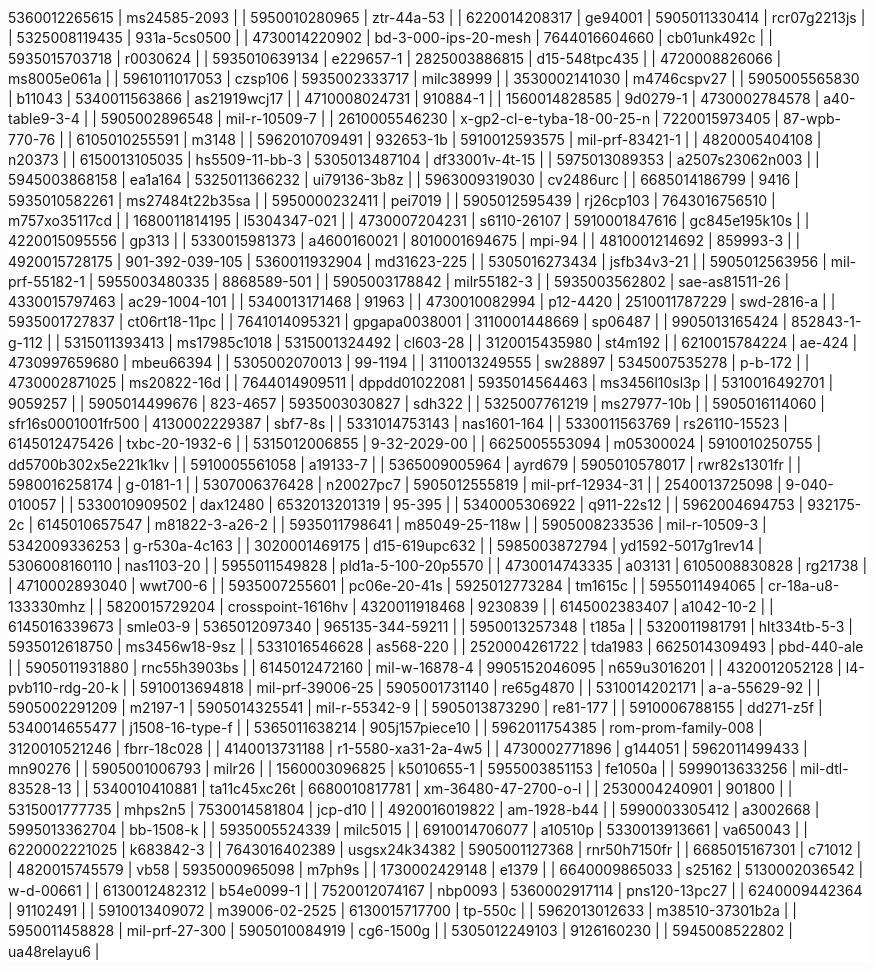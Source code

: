 5360012265615 | ms24585-2093 |  | 5950010280965 | ztr-44a-53 |  | 6220014208317 | ge94001 | 
5905011330414 | rcr07g2213js |  | 5325008119435 | 931a-5cs0500 |  | 4730014220902 | bd-3-000-ips-20-mesh | 
7644016604660 | cb01unk492c |  | 5935015703718 | r0030624 |  | 5935010639134 | e229657-1 | 
2825003886815 | d15-548tpc435 |  | 4720008826066 | ms8005e061a |  | 5961011017053 | czsp106 | 
5935002333717 | milc38999 |  | 3530002141030 | m4746cspv27 |  | 5905005565830 | b11043 | 
5340011563866 | as21919wcj17 |  | 4710008024731 | 910884-1 |  | 1560014828585 | 9d0279-1 | 
4730002784578 | a40-table9-3-4 |  | 5905002896548 | mil-r-10509-7 |  | 2610005546230 | x-gp2-cl-e-tyba-18-00-25-n | 
7220015973405 | 87-wpb-770-76 |  | 6105010255591 | m3148 |  | 5962010709491 | 932653-1b | 
5910012593575 | mil-prf-83421-1 |  | 4820005404108 | n20373 |  | 6150013105035 | hs5509-11-bb-3 | 
5305013487104 | df33001v-4t-15 |  | 5975013089353 | a2507s23062n003 |  | 5945003868158 | ea1a164 | 
5325011366232 | ui79136-3b8z |  | 5963009319030 | cv2486urc |  | 6685014186799 | 9416 | 
5935010582261 | ms27484t22b35sa |  | 5950000232411 | pei7019 |  | 5905012595439 | rj26cp103 | 
7643016756510 | m757xo35117cd |  | 1680011814195 | l5304347-021 |  | 4730007204231 | s6110-26107 | 
5910001847616 | gc845e195k10s |  | 4220015095556 | gp313 |  | 5330015981373 | a4600160021 | 
8010001694675 | mpi-94 |  | 4810001214692 | 859993-3 |  | 4920015728175 | 901-392-039-105 | 
5360011932904 | md31623-225 |  | 5305016273434 | jsfb34v3-21 |  | 5905012563956 | mil-prf-55182-1 | 
5955003480335 | 8868589-501 |  | 5905003178842 | milr55182-3 |  | 5935003562802 | sae-as81511-26 | 
4330015797463 | ac29-1004-101 |  | 5340013171468 | 91963 |  | 4730010082994 | p12-4420 | 
2510011787229 | swd-2816-a |  | 5935001727837 | ct06rt18-11pc |  | 7641014095321 | gpgapa0038001 | 
3110001448669 | sp06487 |  | 9905013165424 | 852843-1-g-112 |  | 5315011393413 | ms17985c1018 | 
5315001324492 | cl603-28 |  | 3120015435980 | st4m192 |  | 6210015784224 | ae-424 | 
4730997659680 | mbeu66394 |  | 5305002070013 | 99-1194 |  | 3110013249555 | sw28897 | 
5345007535278 | p-b-172 |  | 4730002871025 | ms20822-16d |  | 7644014909511 | dppdd01022081 | 
5935014564463 | ms3456l10sl3p |  | 5310016492701 | 9059257 |  | 5905014499676 | 823-4657 | 
5935003030827 | sdh322 |  | 5325007761219 | ms27977-10b |  | 5905016114060 | sfr16s0001001fr500 | 
4130002229387 | sbf7-8s |  | 5331014753143 | nas1601-164 |  | 5330011563769 | rs26110-15523 | 
6145012475426 | txbc-20-1932-6 |  | 5315012006855 | 9-32-2029-00 |  | 6625005553094 | m05300024 | 
5910010250755 | dd5700b302x5e221k1kv |  | 5910005561058 | a19133-7 |  | 5365009005964 | ayrd679 | 
5905010578017 | rwr82s1301fr |  | 5980016258174 | g-0181-1 |  | 5307006376428 | n20027pc7 | 
5905012555819 | mil-prf-12934-31 |  | 2540013725098 | 9-040-010057 |  | 5330010909502 | dax12480 | 
6532013201319 | 95-395 |  | 5340005306922 | q911-22s12 |  | 5962004694753 | 932175-2c | 
6145010657547 | m81822-3-a26-2 |  | 5935011798641 | m85049-25-118w |  | 5905008233536 | mil-r-10509-3 | 
5342009336253 | g-r530a-4c163 |  | 3020001469175 | d15-619upc632 |  | 5985003872794 | yd1592-5017g1rev14 | 
5306008160110 | nas1103-20 |  | 5955011549828 | pld1a-5-100-20p5570 |  | 4730014743335 | a03131 | 
6105008830828 | rg21738 |  | 4710002893040 | wwt700-6 |  | 5935007255601 | pc06e-20-41s | 
5925012773284 | tm1615c |  | 5955011494065 | cr-18a-u8-133330mhz |  | 5820015729204 | crosspoint-1616hv | 
4320011918468 | 9230839 |  | 6145002383407 | a1042-10-2 |  | 6145016339673 | smle03-9 | 
5365012097340 | 965135-344-59211 |  | 5950013257348 | t185a |  | 5320011981791 | hlt334tb-5-3 | 
5935012618750 | ms3456w18-9sz |  | 5331016546628 | as568-220 |  | 2520004261722 | tda1983 | 
6625014309493 | pbd-440-ale |  | 5905011931880 | rnc55h3903bs |  | 6145012472160 | mil-w-16878-4 | 
9905152046095 | n659u3016201 |  | 4320012052128 | l4-pvb110-rdg-20-k |  | 5910013694818 | mil-prf-39006-25 | 
5905001731140 | re65g4870 |  | 5310014202171 | a-a-55629-92 |  | 5905002291209 | m2197-1 | 
5905014325541 | mil-r-55342-9 |  | 5905013873290 | re81-177 |  | 5910006788155 | dd271-z5f | 
5340014655477 | j1508-16-type-f |  | 5365011638214 | 905j157piece10 |  | 5962011754385 | rom-prom-family-008 | 
3120010521246 | fbrr-18c028 |  | 4140013731188 | r1-5580-xa31-2a-4w5 |  | 4730002771896 | g144051 | 
5962011499433 | mn90276 |  | 5905001006793 | milr26 |  | 1560003096825 | k5010655-1 | 
5955003851153 | fe1050a |  | 5999013633256 | mil-dtl-83528-13 |  | 5340010410881 | ta11c45xc26t | 
6680010817781 | xm-36480-47-2700-o-l |  | 2530004240901 | 901800 |  | 5315001777735 | mhps2n5 | 
7530014581804 | jcp-d10 |  | 4920016019822 | am-1928-b44 |  | 5990003305412 | a3002668 | 
5995013362704 | bb-1508-k |  | 5935005524339 | milc5015 |  | 6910014706077 | a10510p | 
5330013913661 | va650043 |  | 6220002221025 | k683842-3 |  | 7643016402389 | usgsx24k34382 | 
5905001127368 | rnr50h7150fr |  | 6685015167301 | c71012 |  | 4820015745579 | vb58 | 
5935000965098 | m7ph9s |  | 1730002429148 | e1379 |  | 6640009865033 | s25162 | 
5130002036542 | w-d-00661 |  | 6130012482312 | b54e0099-1 |  | 7520012074167 | nbp0093 | 
5360002917114 | pns120-13pc27 |  | 6240009442364 | 91102491 |  | 5910013409072 | m39006-02-2525 | 
6130015717700 | tp-550c |  | 5962013012633 | m38510-37301b2a |  | 5950011458828 | mil-prf-27-300 | 
5905010084919 | cg6-1500g |  | 5305012249103 | 9126160230 |  | 5945008522802 | ua48relayu6 | 